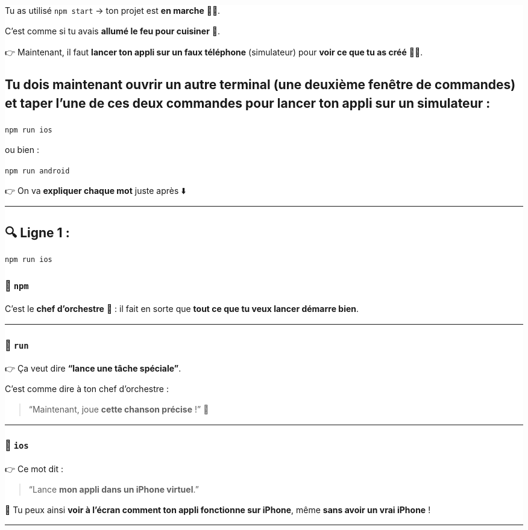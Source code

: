 Tu as utilisé `npm start` → ton projet est **en marche** 🚗💨.

C’est comme si tu avais **allumé le feu pour cuisiner** 🍰.

👉 Maintenant, il faut **lancer ton appli sur un faux téléphone** (simulateur) pour **voir ce que tu as créé** 📱🧪.

## Tu dois maintenant ouvrir **un autre terminal** (une deuxième fenêtre de commandes) et taper **l’une de ces deux commandes** pour **lancer ton appli sur un simulateur** :

```bash
npm run ios
```

ou bien :

```bash
npm run android
```

👉 On va **expliquer chaque mot** juste après ⬇️

---

## 🔍 Ligne 1 :

```bash
npm run ios
```

### 🧰 `npm`

C’est le **chef d’orchestre** 🎼 : il fait en sorte que **tout ce que tu veux lancer démarre bien**.

---

### 🧩 `run`

👉 Ça veut dire **“lance une tâche spéciale”**.

C’est comme dire à ton chef d’orchestre :

> “Maintenant, joue **cette chanson précise** !” 🎵

---

### 🍏 `ios`

👉 Ce mot dit :

> “Lance **mon appli dans un iPhone virtuel**.”

📱 Tu peux ainsi **voir à l’écran comment ton appli fonctionne sur iPhone**, même **sans avoir un vrai iPhone** !

---
